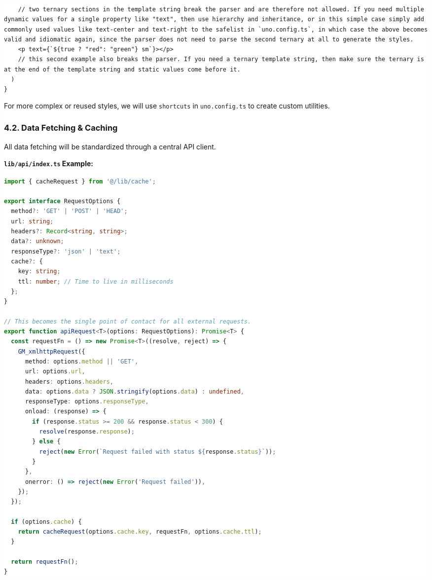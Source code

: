 ```tsx
    // two ternary sections in the template string break the parser and are therefore not allowed. If you need multiple dynamic values for a single property like "text", then use hierarchy and inheritance, or in this simple case simply add commonly used values like text-center and text-right to the safelist in `uno.config.ts`, in which case the above becomes valid and idiomatic again, since the parser does not need to parse the second ternary at all to generate the styles.
    <p text={`${true ? "red": "green"} sm`}></p>
    // this second example also breaks the parser. If you need a ternary template string, then make sure the ternary is at the end of the template string and static values come before it.
  )
}
```
For more complex or reused styles, we will use `shortcuts` in `uno.config.ts` to create custom utilities.

### 4.2. Data Fetching & Caching
All data fetching will be standardized through a central API client.

**`lib/api/index.ts` Example:**
```typescript
import { cacheRequest } from '@/lib/cache';

export interface RequestOptions {
  method?: 'GET' | 'POST' | 'HEAD';
  url: string;
  headers?: Record<string, string>;
  data?: unknown;
  responseType?: 'json' | 'text';
  cache?: {
    key: string;
    ttl: number; // Time to live in milliseconds
  };
}

// This becomes the single point of contact for all external requests.
export function apiRequest<T>(options: RequestOptions): Promise<T> {
  const requestFn = () => new Promise<T>((resolve, reject) => {
    GM_xmlhttpRequest({
      method: options.method || 'GET',
      url: options.url,
      headers: options.headers,
      data: options.data ? JSON.stringify(options.data) : undefined,
      responseType: options.responseType,
      onload: (response) => {
        if (response.status >= 200 && response.status < 300) {
          resolve(response.response);
        } else {
          reject(new Error(`Request failed with status ${response.status}`));
        }
      },
      onerror: () => reject(new Error('Request failed')),
    });
  });

  if (options.cache) {
    return cacheRequest(options.cache.key, requestFn, options.cache.ttl);
  }

  return requestFn();
}
```
